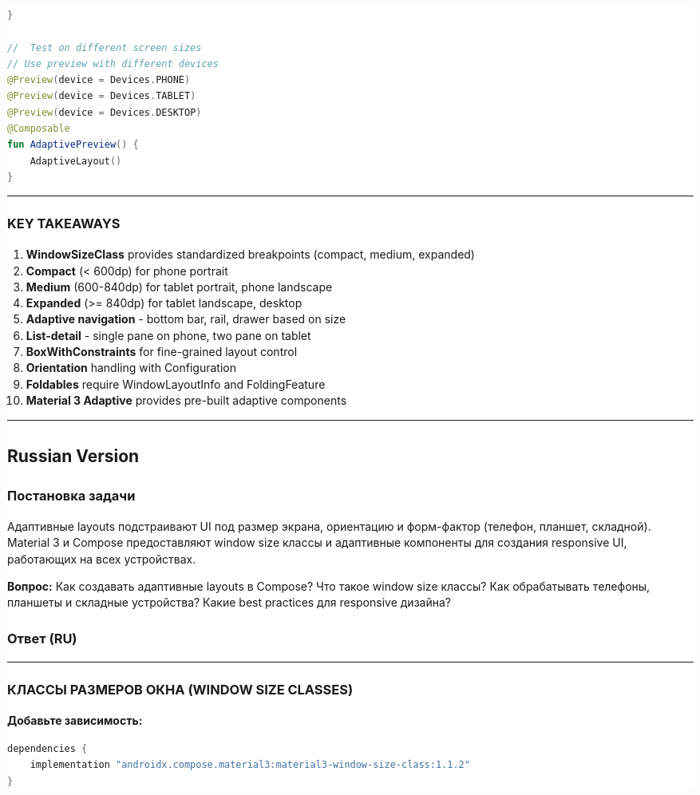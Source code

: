 ```kotlin
}

//  Test on different screen sizes
// Use preview with different devices
@Preview(device = Devices.PHONE)
@Preview(device = Devices.TABLET)
@Preview(device = Devices.DESKTOP)
@Composable
fun AdaptivePreview() {
    AdaptiveLayout()
}
```

---

### KEY TAKEAWAYS

1. **WindowSizeClass** provides standardized breakpoints (compact, medium, expanded)
2. **Compact** (< 600dp) for phone portrait
3. **Medium** (600-840dp) for tablet portrait, phone landscape
4. **Expanded** (>= 840dp) for tablet landscape, desktop
5. **Adaptive navigation** - bottom bar, rail, drawer based on size
6. **List-detail** - single pane on phone, two pane on tablet
7. **BoxWithConstraints** for fine-grained layout control
8. **Orientation** handling with Configuration
9. **Foldables** require WindowLayoutInfo and FoldingFeature
10. **Material 3 Adaptive** provides pre-built adaptive components

---

## Russian Version

### Постановка задачи

Адаптивные layouts подстраивают UI под размер экрана, ориентацию и форм-фактор (телефон, планшет, складной). Material 3 и Compose предоставляют window size классы и адаптивные компоненты для создания responsive UI, работающих на всех устройствах.

**Вопрос:** Как создавать адаптивные layouts в Compose? Что такое window size классы? Как обрабатывать телефоны, планшеты и складные устройства? Какие best practices для responsive дизайна?

### Ответ (RU)

---

### КЛАССЫ РАЗМЕРОВ ОКНА (WINDOW SIZE CLASSES)

**Добавьте зависимость:**
```gradle
dependencies {
    implementation "androidx.compose.material3:material3-window-size-class:1.1.2"
}
```
